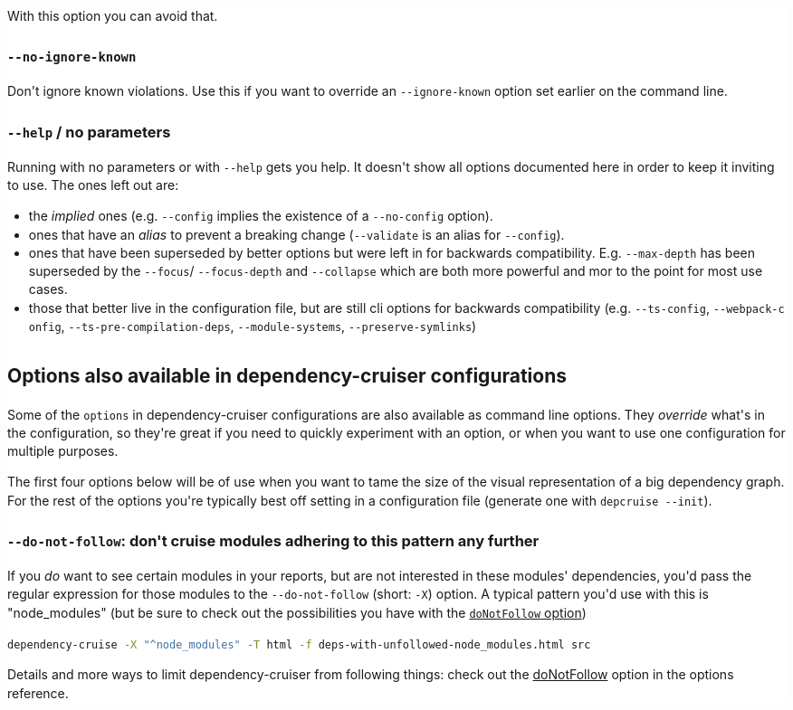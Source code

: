 With this option you can avoid that.

### `--no-ignore-known`

Don't ignore known violations. Use this if you want to override an `--ignore-known`
option set earlier on the command line.

### `--help` / no parameters

Running with no parameters or with `--help` gets you help. It doesn't show all
options documented here in order to keep it inviting to use. The ones left out
are:

- the _implied_ ones (e.g. `--config` implies the existence of
  a `--no-config` option).
- ones that have an _alias_ to prevent a breaking change
  (`--validate` is an alias for `--config`).
- ones that have been superseded by better options but were left in for
  backwards compatibility. E.g. `--max-depth` has been superseded by the
  `--focus`/ `--focus-depth` and `--collapse` which are both more powerful
  and mor to the point for most use cases.
- those that better live in the configuration file, but are still cli
  options for backwards compatibility (e.g. `--ts-config`, `--webpack-config`,
  `--ts-pre-compilation-deps`, `--module-systems`, `--preserve-symlinks`)

## Options also available in dependency-cruiser configurations

Some of the `options` in dependency-cruiser configurations are also available as
command line options. They _override_ what's in the configuration, so they're great
if you need to quickly experiment with an option, or when you want to use one
configuration for multiple purposes.

The first four options below will be of use when you want to tame the size of
the visual representation of a big dependency graph. For the rest of the options
you're typically best off setting in a configuration file (generate one with
`depcruise --init`).

### `--do-not-follow`: don't cruise modules adhering to this pattern any further

If you _do_ want to see certain modules in your reports, but are not interested
in these modules' dependencies, you'd pass the regular expression for those
modules to the `--do-not-follow` (short: `-X`) option. A typical pattern you'd
use with this is "node_modules" (but be sure to check out the possibilities you
have with the [`doNotFollow` option](#./options-reference.md#donotfollow-dont-cruise-modules-any-further))

```sh
dependency-cruise -X "^node_modules" -T html -f deps-with-unfollowed-node_modules.html src
```

Details and more ways to limit dependency-cruiser from following things: check out
the [doNotFollow](./options-reference.md#donotfollow-dont-cruise-modules-any-further)
option in the options reference.
